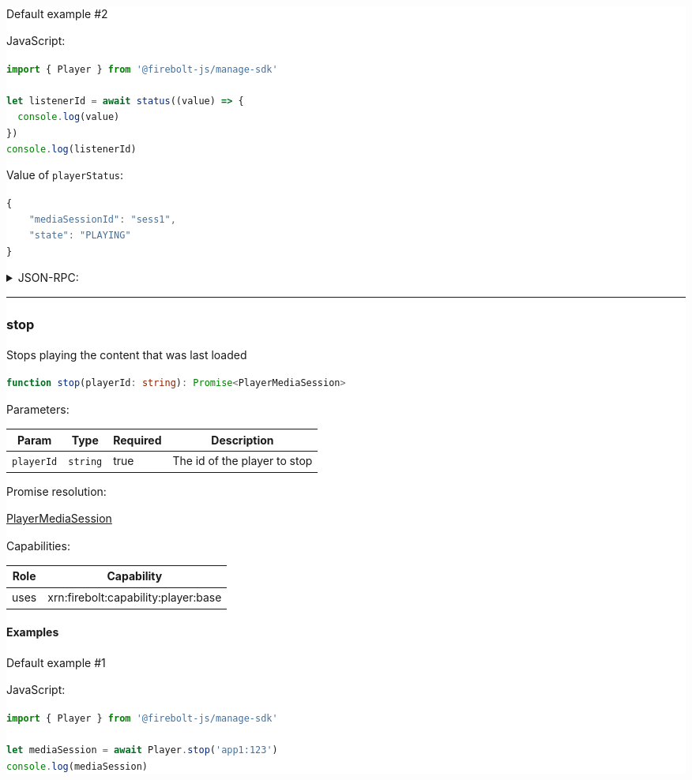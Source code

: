 Default example #2

JavaScript:

```javascript
import { Player } from '@firebolt-js/manage-sdk'

let listenerId = await status((value) => {
  console.log(value)
})
console.log(listenerId)
```

Value of `playerStatus`:

```javascript
{
	"mediaSessionId": "sess1",
	"state": "PLAYING"
}
```

<details markdown="1" ><summary>JSON-RPC:</summary></details>

---

### stop

Stops playing the content that was last loaded

```typescript
function stop(playerId: string): Promise<PlayerMediaSession>
```

Parameters:

| Param      | Type     | Required | Description                  |
| ---------- | -------- | -------- | ---------------------------- |
| `playerId` | `string` | true     | The id of the player to stop |

Promise resolution:

[PlayerMediaSession](#playermediasession)

Capabilities:

| Role | Capability                          |
| ---- | ----------------------------------- |
| uses | xrn:firebolt:capability:player:base |

#### Examples

Default example #1

JavaScript:

```javascript
import { Player } from '@firebolt-js/manage-sdk'

let mediaSession = await Player.stop('app1:123')
console.log(mediaSession)
```
